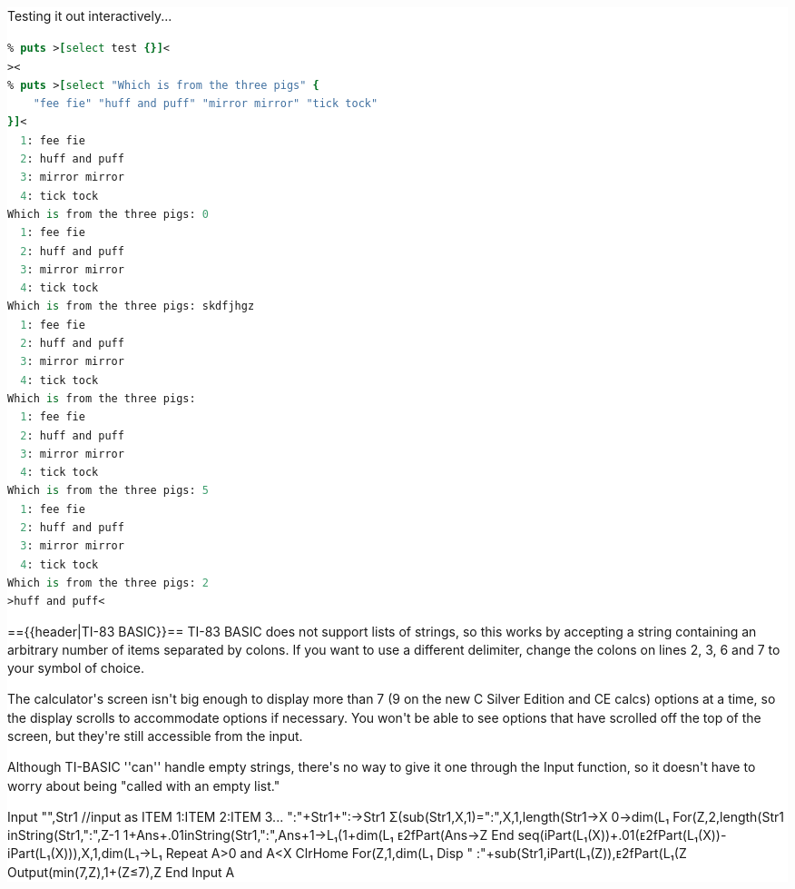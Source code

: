 Testing it out interactively...

```tcl
% puts >[select test {}]<
><
% puts >[select "Which is from the three pigs" {
    "fee fie" "huff and puff" "mirror mirror" "tick tock"
}]<
  1: fee fie
  2: huff and puff
  3: mirror mirror
  4: tick tock
Which is from the three pigs: 0
  1: fee fie
  2: huff and puff
  3: mirror mirror
  4: tick tock
Which is from the three pigs: skdfjhgz
  1: fee fie
  2: huff and puff
  3: mirror mirror
  4: tick tock
Which is from the three pigs: 
  1: fee fie
  2: huff and puff
  3: mirror mirror
  4: tick tock
Which is from the three pigs: 5
  1: fee fie
  2: huff and puff
  3: mirror mirror
  4: tick tock
Which is from the three pigs: 2
>huff and puff<
```


=={{header|TI-83 BASIC}}==
TI-83 BASIC does not support lists of strings, so this works by accepting a string containing an arbitrary number of items separated by colons. If you want to use a different delimiter, change the colons on lines 2, 3, 6 and 7 to your symbol of choice.

The calculator's screen isn't big enough to display more than 7 (9 on the new C Silver Edition and CE calcs) options at a time, so the display scrolls to accommodate options if necessary. You won't be able to see options that have scrolled off the top of the screen, but they're still accessible from the input.

Although TI-BASIC ''can'' handle empty strings, there's no way to give it one through the Input function, so it doesn't have to worry about being "called with an empty list."

 Input "",Str1 //input as ITEM 1:ITEM 2:ITEM 3...
 ":"+Str1+":→Str1
 Σ(sub(Str1,X,1)=":",X,1,length(Str1→X
 0→dim(L₁
 For(Z,2,length(Str1
 inString(Str1,":",Z-1
 1+Ans+.01inString(Str1,":",Ans+1→L₁(1+dim(L₁
 ᴇ2fPart(Ans→Z
 End
 seq(iPart(L₁(X))+.01(ᴇ2fPart(L₁(X))-iPart(L₁(X))),X,1,dim(L₁→L₁
 Repeat A>0 and A<X
 ClrHome
 For(Z,1,dim(L₁
 Disp "  :"+sub(Str1,iPart(L₁(Z)),ᴇ2fPart(L₁(Z
 Output(min(7,Z),1+(Z≤7),Z
 End
 Input A